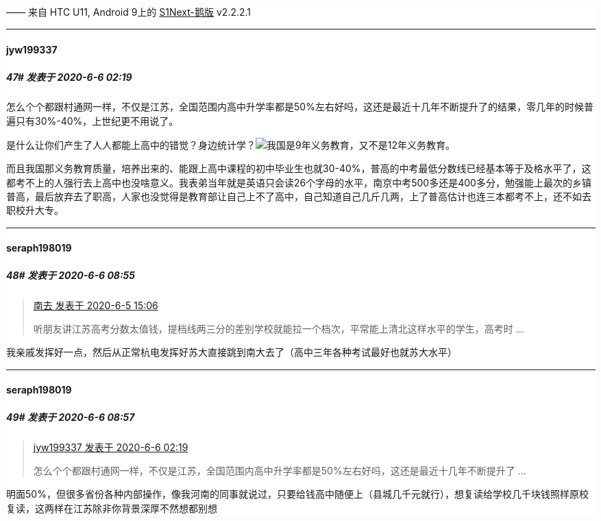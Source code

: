 —— 来自 HTC U11, Android 9上的 [S1Next-鹅版](https://github.com/ykrank/S1-Next/releases) v2.2.2.1







-----

####  jyw199337  
##### 47#       发表于 2020-6-6 02:19




怎么个个都跟村通网一样，不仅是江苏，全国范围内高中升学率都是50%左右好吗，这还是最近十几年不断提升了的结果，零几年的时候普遍只有30%-40%，上世纪更不用说了。


是什么让你们产生了人人都能上高中的错觉？身边统计学？<img src="https://static.saraba1st.com/image/smiley/face2017/049.png" referrerpolicy="no-referrer">我国是9年义务教育，又不是12年义务教育。


而且我国那义务教育质量，培养出来的、能跟上高中课程的初中毕业生也就30-40%，普高的中考最低分数线已经基本等于及格水平了，这都考不上的人强行去上高中也没啥意义。我表弟当年就是英语只会读26个字母的水平，南京中考500多还是400多分，勉强能上最次的乡镇普高，最后放弃去了职高，人家也没觉得是教育部让自己上不了高中，自己知道自己几斤几两，上了普高估计也连三本都考不上，还不如去职校升大专。







-----

####  seraph198019  
##### 48#       发表于 2020-6-6 08:55



<blockquote><a href="httphttps://bbs.saraba1st.com/2b/forum.php?mod=redirect&amp;goto=findpost&amp;pid=47687171&amp;ptid=1939681" target="_blank">南去 发表于 2020-6-5 15:06</a>

听朋友讲江苏高考分数太值钱，提档线两三分的差别学校就能拉一个档次，平常能上清北这样水平的学生，高考时 ...</blockquote>
我亲戚发挥好一点，然后从正常杭电发挥好苏大直接跳到南大去了（高中三年各种考试最好也就苏大水平）







-----

####  seraph198019  
##### 49#       发表于 2020-6-6 08:57



<blockquote><a href="httphttps://bbs.saraba1st.com/2b/forum.php?mod=redirect&amp;goto=findpost&amp;pid=47693981&amp;ptid=1939681" target="_blank">jyw199337 发表于 2020-6-6 02:19</a>

怎么个个都跟村通网一样，不仅是江苏，全国范围内高中升学率都是50%左右好吗，这还是最近十几年不断提升了 ...</blockquote>
明面50%，但很多省份各种内部操作，像我河南的同事就说过，只要给钱高中随便上（县城几千元就行），想复读给学校几千块钱照样原校复读，这两样在江苏除非你背景深厚不然想都别想





